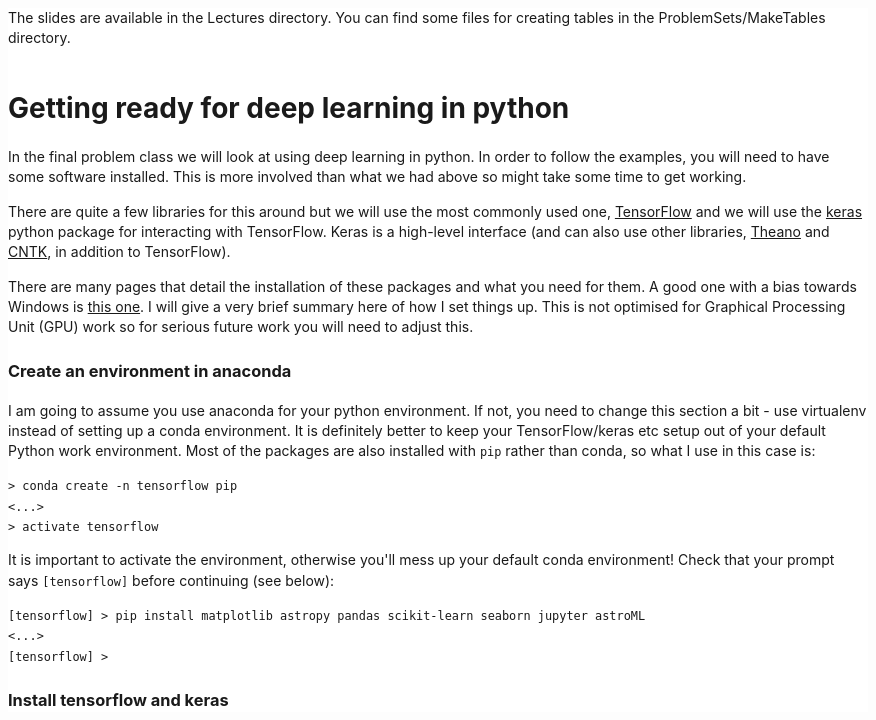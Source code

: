 The slides are available in the Lectures directory. You can find some
files for creating tables in the ProblemSets/MakeTables directory.


# Getting ready for deep learning in python

In the final problem class we will look at using deep learning in
python. In order to follow the examples, you will need to have some
software installed. This is more involved than what we had above so
might take some time to get working.


There are quite a few libraries for this around but we will
use the most commonly used one,
[TensorFlow](https://www.tensorflow.org/) and we will use the
[keras](https://keras.io/) python package for interacting with
TensorFlow. Keras is a high-level interface (and can also use other
libraries, [Theano](https://github.com/Theano/Theano) and
[CNTK](https://github.com/Microsoft/cntk), in addition to TensorFlow).

There are many pages that detail the installation of these packages
and what you need for them. A good one with a bias towards Windows is
[this
one](https://towardsdatascience.com/setup-an-environment-for-machine-learning-and-deep-learning-with-anaconda-in-windows-5d7134a3db10). I
will give a very brief summary here of how I set things up. This is
not optimised for Graphical Processing Unit (GPU) work so for serious
future work you will need to adjust this.

### Create an environment in anaconda 

I am going to assume you use anaconda for your python environment. If
not, you need to change this section a bit - use virtualenv instead of
setting up a conda environment.  It is definitely better to keep your
TensorFlow/keras etc setup out of your default Python work
environment. Most of the packages are also installed with `pip` rather
than conda, so what I use in this case is:

```
> conda create -n tensorflow pip
<...>
> activate tensorflow
```
It is important to activate the environment, otherwise you'll mess up
your default conda environment!  Check that your prompt says
`[tensorflow]` before continuing (see below):

```
[tensorflow] > pip install matplotlib astropy pandas scikit-learn seaborn jupyter astroML
<...>
[tensorflow] > 
```


### Install tensorflow and keras
